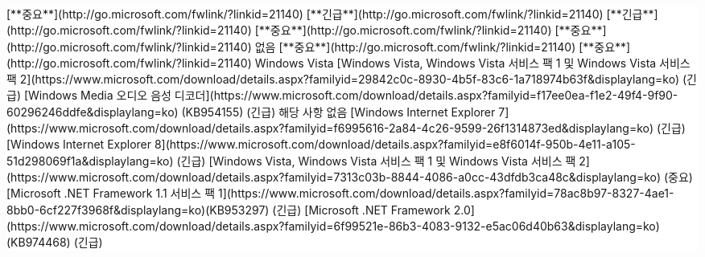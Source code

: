 <td style="border:1px solid black;">
[**중요**](http://go.microsoft.com/fwlink/?linkid=21140)
</td>
<td style="border:1px solid black;">
[**긴급**](http://go.microsoft.com/fwlink/?linkid=21140)
</td>
<td style="border:1px solid black;">
[**긴급**](http://go.microsoft.com/fwlink/?linkid=21140)
</td>
<td style="border:1px solid black;">
[**중요**](http://go.microsoft.com/fwlink/?linkid=21140)
</td>
<td style="border:1px solid black;">
[**중요**](http://go.microsoft.com/fwlink/?linkid=21140)
</td>
<td style="border:1px solid black;">
없음
</td>
<td style="border:1px solid black;">
[**중요**](http://go.microsoft.com/fwlink/?linkid=21140)
</td>
<td style="border:1px solid black;">
[**중요**](http://go.microsoft.com/fwlink/?linkid=21140)
</td>
</tr>
<tr>
<td style="border:1px solid black;">
Windows Vista
</td>
<td style="border:1px solid black;">
[Windows Vista, Windows Vista 서비스 팩 1 및 Windows Vista 서비스 팩 2](https://www.microsoft.com/download/details.aspx?familyid=29842c0c-8930-4b5f-83c6-1a718974b63f&displaylang=ko)  
(긴급)
</td>
<td style="border:1px solid black;">
[Windows Media 오디오 음성 디코더](https://www.microsoft.com/download/details.aspx?familyid=f17ee0ea-f1e2-49f4-9f90-60296246ddfe&displaylang=ko)  
(KB954155)  
(긴급)
</td>
<td style="border:1px solid black;">
해당 사항 없음
</td>
<td style="border:1px solid black;">
[Windows Internet Explorer 7](https://www.microsoft.com/download/details.aspx?familyid=f6995616-2a84-4c26-9599-26f1314873ed&displaylang=ko)  
(긴급)  
[Windows Internet Explorer 8](https://www.microsoft.com/download/details.aspx?familyid=e8f6014f-950b-4e11-a105-51d298069f1a&displaylang=ko)  
(긴급)
</td>
<td style="border:1px solid black;">
[Windows Vista, Windows Vista 서비스 팩 1 및 Windows Vista 서비스 팩 2](https://www.microsoft.com/download/details.aspx?familyid=7313c03b-8844-4086-a0cc-43dfdb3ca48c&displaylang=ko)  
(중요)
</td>
<td style="border:1px solid black;">
[Microsoft .NET Framework 1.1 서비스 팩 1](https://www.microsoft.com/download/details.aspx?familyid=78ac8b97-8327-4ae1-8bb0-6cf227f3968f&displaylang=ko)(KB953297)  
(긴급)  
[Microsoft .NET Framework 2.0](https://www.microsoft.com/download/details.aspx?familyid=6f99521e-86b3-4083-9132-e5ac06d40b63&displaylang=ko)(KB974468)  
(긴급)  